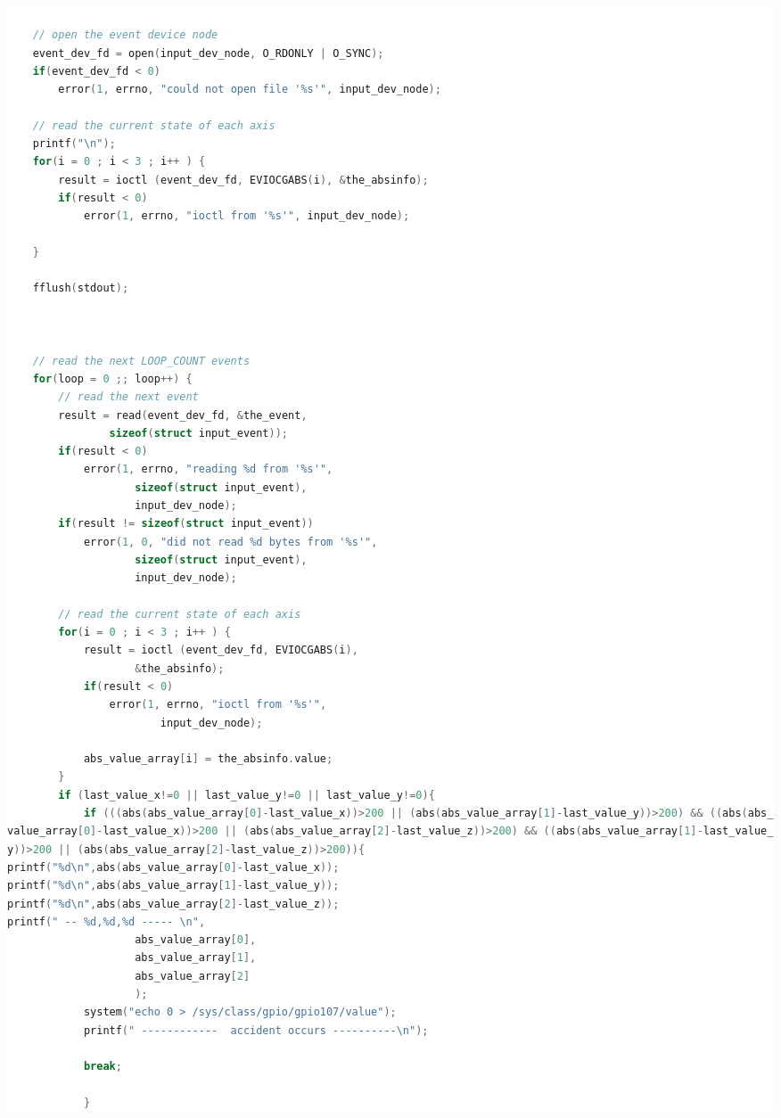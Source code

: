 ```C
	
	// open the event device node
	event_dev_fd = open(input_dev_node, O_RDONLY | O_SYNC);
	if(event_dev_fd < 0)
		error(1, errno, "could not open file '%s'", input_dev_node);
	
	// read the current state of each axis
	printf("\n");
	for(i = 0 ; i < 3 ; i++ ) {
		result = ioctl (event_dev_fd, EVIOCGABS(i), &the_absinfo);
		if(result < 0)
			error(1, errno, "ioctl from '%s'", input_dev_node);
		
	}
	
	fflush(stdout);

	

	// read the next LOOP_COUNT events
	for(loop = 0 ;; loop++) {
		// read the next event
		result = read(event_dev_fd, &the_event, 
				sizeof(struct input_event));
		if(result < 0)
			error(1, errno, "reading %d from '%s'", 
					sizeof(struct input_event),
					input_dev_node);
		if(result != sizeof(struct input_event))
			error(1, 0, "did not read %d bytes from '%s'", 
					sizeof(struct input_event),
					input_dev_node);

		// read the current state of each axis
		for(i = 0 ; i < 3 ; i++ ) {
			result = ioctl (event_dev_fd, EVIOCGABS(i), 
					&the_absinfo);
			if(result < 0)
				error(1, errno, "ioctl from '%s'",
						input_dev_node);
				
			abs_value_array[i] = the_absinfo.value;
		}
		if (last_value_x!=0 || last_value_y!=0 || last_value_y!=0){
			if (((abs(abs_value_array[0]-last_value_x))>200 || (abs(abs_value_array[1]-last_value_y))>200) && ((abs(abs_value_array[0]-last_value_x))>200 || (abs(abs_value_array[2]-last_value_z))>200) && ((abs(abs_value_array[1]-last_value_y))>200 || (abs(abs_value_array[2]-last_value_z))>200)){
printf("%d\n",abs(abs_value_array[0]-last_value_x));
printf("%d\n",abs(abs_value_array[1]-last_value_y));
printf("%d\n",abs(abs_value_array[2]-last_value_z));
printf(" -- %d,%d,%d ----- \n",
					abs_value_array[0],
					abs_value_array[1],
					abs_value_array[2]
					);
			system("echo 0 > /sys/class/gpio/gpio107/value");
			printf(" ------------  accident occurs ----------\n");
			
			break;
			
			}

```